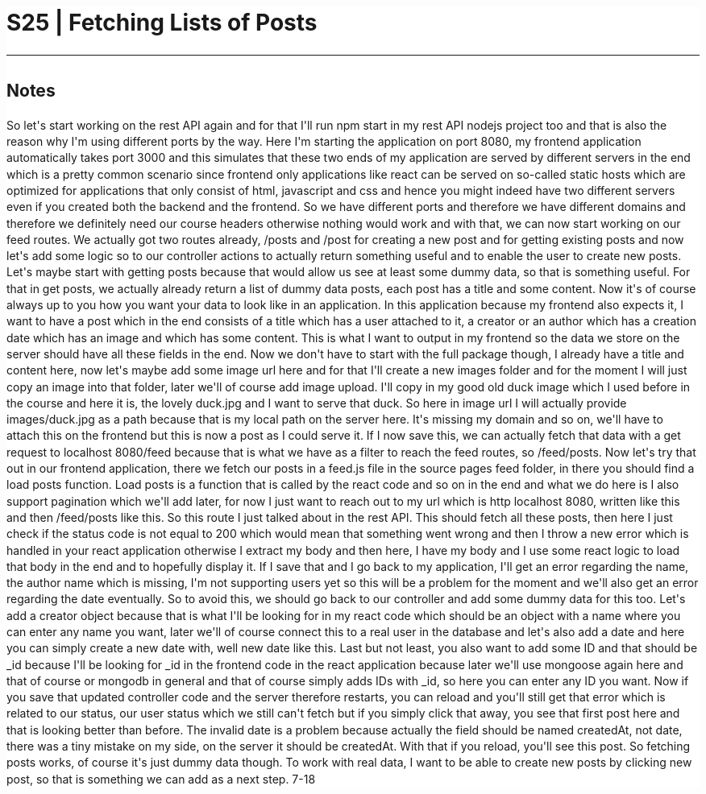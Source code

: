 
# S25 | Fetching Lists of Posts

---

## Notes
So let's start working on the rest API again and for that I'll run npm start in my rest API nodejs project too and that is also the reason why I'm using different ports by the way. Here I'm starting the application on port 8080, my frontend application automatically takes port 3000 and this simulates that these two ends of my application are served by different servers in the end which is a pretty common scenario since frontend only applications like react can be served on so-called static hosts which are optimized for applications that only consist of html, javascript and css and hence you might indeed have two different servers even if you created both the backend and the frontend. So we have different ports and therefore we have different domains and therefore we definitely need our course headers otherwise nothing would work and with that, we can now start working on our feed routes. We actually got two routes already, /posts and /post for creating a new post and for getting existing posts and now let's add some logic so to our controller actions to actually return something useful and to enable the user to create new posts. Let's maybe start with getting posts because that would allow us see at least some dummy data, so that is something useful. For that in get posts, we actually already return a list of dummy data posts, each post has a title and some content. Now it's of course always up to you how you want your data to look like in an application. In this application because my frontend also expects it, I want to have a post which in the end consists of a title which has a user attached to it, a creator or an author which has a creation date which has an image and which has some content. This is what I want to output in my frontend so the data we store on the server should have all these fields in the end. Now we don't have to start with the full package though, I already have a title and content here, now let's maybe add some image url here and for that I'll create a new images folder and for the moment I will just copy an image into that folder, later we'll of course add image upload. I'll copy in my good old duck image which I used before in the course and here it is, the lovely duck.jpg and I want to serve that duck. So here in image url I will actually provide images/duck.jpg as a path because that is my local path on the server here. It's missing my domain and so on, we'll have to attach this on the frontend but this is now a post as I could serve it. If I now save this, we can actually fetch that data with a get request to localhost 8080/feed because that is what we have as a filter to reach the feed routes, so /feed/posts. Now let's try that out in our frontend application, there we fetch our posts in a feed.js file in the source pages feed folder, in there you should find a load posts function. Load posts is a function that is called by the react code and so on in the end and what we do here is I also support pagination which we'll add later, for now I just want to reach out to my url which is http localhost 8080, written like this and then /feed/posts like this. So this route I just talked about in the rest API. This should fetch all these posts, then here I just check if the status code is not equal to 200 which would mean that something went wrong and then I throw a new error which is handled in your react application otherwise I extract my body and then here, I have my body and I use some react logic to load that body in the end and to hopefully display it. If I save that and I go back to my application, I'll get an error regarding the name, the author name which is missing, I'm not supporting users yet so this will be a problem for the moment and we'll also get an error regarding the date eventually. So to avoid this, we should go back to our controller and add some dummy data for this too. Let's add a creator object because that is what I'll be looking for in my react code which should be an object with a name where you can enter any name you want, later we'll of course connect this to a real user in the database and let's also add a date and here you can simply create a new date with, well new date like this. Last but not least, you also want to add some ID and that should be _id because I'll be looking for _id in the frontend code in the react application because later we'll use mongoose again here and that of course or mongodb in general and that of course simply adds IDs with _id, so here you can enter any ID you want. Now if you save that updated controller code and the server therefore restarts, you can reload and you'll still get that error which is related to our status, our user status which we still can't fetch but if you simply click that away, you see that first post here and that is looking better than before. The invalid date is a problem because actually the field should be named createdAt, not date, there was a tiny mistake on my side, on the server it should be createdAt. With that if you reload, you'll see this post. So fetching posts works, of course it's just dummy data though. To work with real data, I want to be able to create new posts by clicking new post, so that is something we can add as a next step. 
7-18
